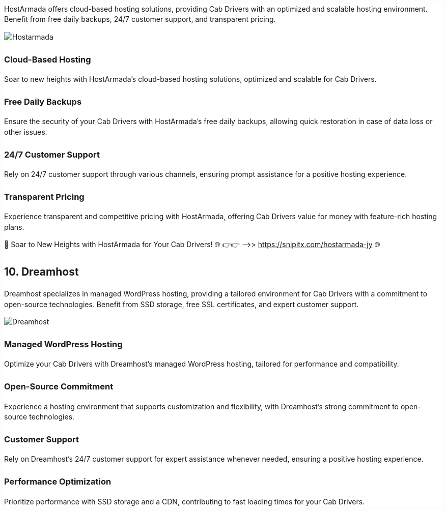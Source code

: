 HostArmada offers cloud-based hosting solutions, providing Cab Drivers with an optimized and scalable hosting environment. Benefit from free daily backups, 24/7 customer support, and transparent pricing.

![Hostarmada](https://i.imgur.com/KFbdf3o.jpeg "Hostarmada Hosting")

### Cloud-Based Hosting
Soar to new heights with HostArmada’s cloud-based hosting solutions, optimized and scalable for Cab Drivers.

### Free Daily Backups
Ensure the security of your Cab Drivers with HostArmada’s free daily backups, allowing quick restoration in case of data loss or other issues.

### 24/7 Customer Support
Rely on 24/7 customer support through various channels, ensuring prompt assistance for a positive hosting experience.

### Transparent Pricing
Experience transparent and competitive pricing with HostArmada, offering Cab Drivers value for money with feature-rich hosting plans.

🚀 Soar to New Heights with HostArmada for Your Cab Drivers! 🌐
👉👉 -->> https://snipitx.com/hostarmada-jy 🌐

## 10. Dreamhost

Dreamhost specializes in managed WordPress hosting, providing a tailored environment for Cab Drivers with a commitment to open-source technologies. Benefit from SSD storage, free SSL certificates, and expert customer support.

![Dreamhost](https://i.imgur.com/rXIg8ip.jpeg "Dreamhost Hosting")

### Managed WordPress Hosting
Optimize your Cab Drivers with Dreamhost’s managed WordPress hosting, tailored for performance and compatibility.

### Open-Source Commitment
Experience a hosting environment that supports customization and flexibility, with Dreamhost’s strong commitment to open-source technologies.

### Customer Support
Rely on Dreamhost’s 24/7 customer support for expert assistance whenever needed, ensuring a positive hosting experience.

### Performance Optimization
Prioritize performance with SSD storage and a CDN, contributing to fast loading times for your Cab Drivers.
